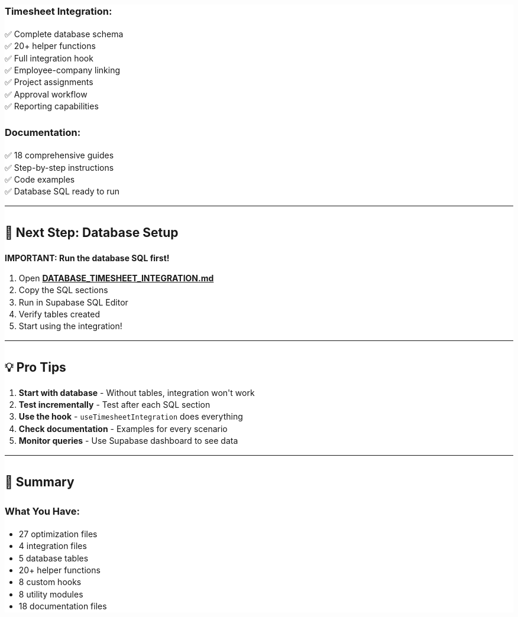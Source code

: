 ### **Timesheet Integration:**

✅ Complete database schema  
✅ 20+ helper functions  
✅ Full integration hook  
✅ Employee-company linking  
✅ Project assignments  
✅ Approval workflow  
✅ Reporting capabilities

### **Documentation:**

✅ 18 comprehensive guides  
✅ Step-by-step instructions  
✅ Code examples  
✅ Database SQL ready to run

---

## 🚀 Next Step: Database Setup

**IMPORTANT: Run the database SQL first!**

1. Open **[DATABASE_TIMESHEET_INTEGRATION.md](./DATABASE_TIMESHEET_INTEGRATION.md)**
2. Copy the SQL sections
3. Run in Supabase SQL Editor
4. Verify tables created
5. Start using the integration!

---

## 💡 Pro Tips

1. **Start with database** - Without tables, integration won't work
2. **Test incrementally** - Test after each SQL section
3. **Use the hook** - `useTimesheetIntegration` does everything
4. **Check documentation** - Examples for every scenario
5. **Monitor queries** - Use Supabase dashboard to see data

---

## 🎯 Summary

### **What You Have:**

- 27 optimization files
- 4 integration files
- 5 database tables
- 20+ helper functions
- 8 custom hooks
- 8 utility modules
- 18 documentation files
